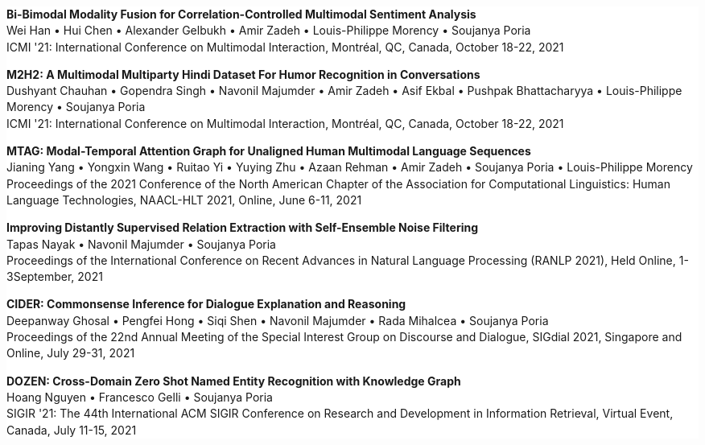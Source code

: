 <div class="notice">
	<p>
        <b>Bi-Bimodal Modality Fusion for Correlation-Controlled Multimodal Sentiment Analysis</b> <br>
        Wei Han • Hui Chen • Alexander Gelbukh • Amir Zadeh • Louis-Philippe Morency • Soujanya Poria<br> 
        ICMI '21: International Conference on Multimodal Interaction, Montréal, QC, Canada, October 18-22, 2021
	</p>
</div>

<div class="notice">
	<p>
        <b>M2H2: A Multimodal Multiparty Hindi Dataset For Humor Recognition in Conversations</b> <br>
        Dushyant Chauhan • Gopendra Singh • Navonil Majumder • Amir Zadeh • Asif Ekbal • Pushpak Bhattacharyya • Louis-Philippe Morency • Soujanya Poria<br> 
        ICMI '21: International Conference on Multimodal Interaction, Montréal, QC, Canada, October 18-22, 2021
	</p>
</div>

<div class="notice">
	<p>
        <b>MTAG: Modal-Temporal Attention Graph for Unaligned Human Multimodal Language Sequences</b> <br>
        Jianing Yang • Yongxin Wang • Ruitao Yi • Yuying Zhu • Azaan Rehman • Amir Zadeh • Soujanya Poria • Louis-Philippe Morency<br> 
        Proceedings of the 2021 Conference of the North American Chapter of the Association for Computational Linguistics: Human Language Technologies, NAACL-HLT 2021, Online, June 6-11, 2021
	</p>
</div>

<div class="notice">
	<p>
        <b>Improving Distantly Supervised Relation Extraction with Self-Ensemble Noise Filtering</b> <br>
        Tapas Nayak • Navonil Majumder • Soujanya Poria<br> 
        Proceedings of the International Conference on Recent Advances in Natural Language Processing (RANLP 2021), Held Online, 1-3September, 2021
	</p>
</div>

<div class="notice">
	<p>
        <b>CIDER: Commonsense Inference for Dialogue Explanation and Reasoning</b> <br>
        Deepanway Ghosal • Pengfei Hong • Siqi Shen • Navonil Majumder • Rada Mihalcea • Soujanya Poria<br> 
        Proceedings of the 22nd Annual Meeting of the Special Interest Group on Discourse and Dialogue, SIGdial 2021, Singapore and Online, July 29-31, 2021
	</p>
</div>

<div class="notice">
	<p>
        <b>DOZEN: Cross-Domain Zero Shot Named Entity Recognition with Knowledge Graph</b> <br>
        Hoang Nguyen • Francesco Gelli • Soujanya Poria<br> 
        SIGIR '21: The 44th International ACM SIGIR Conference on Research and Development in Information Retrieval, Virtual Event, Canada, July 11-15, 2021
	</p>
</div>
